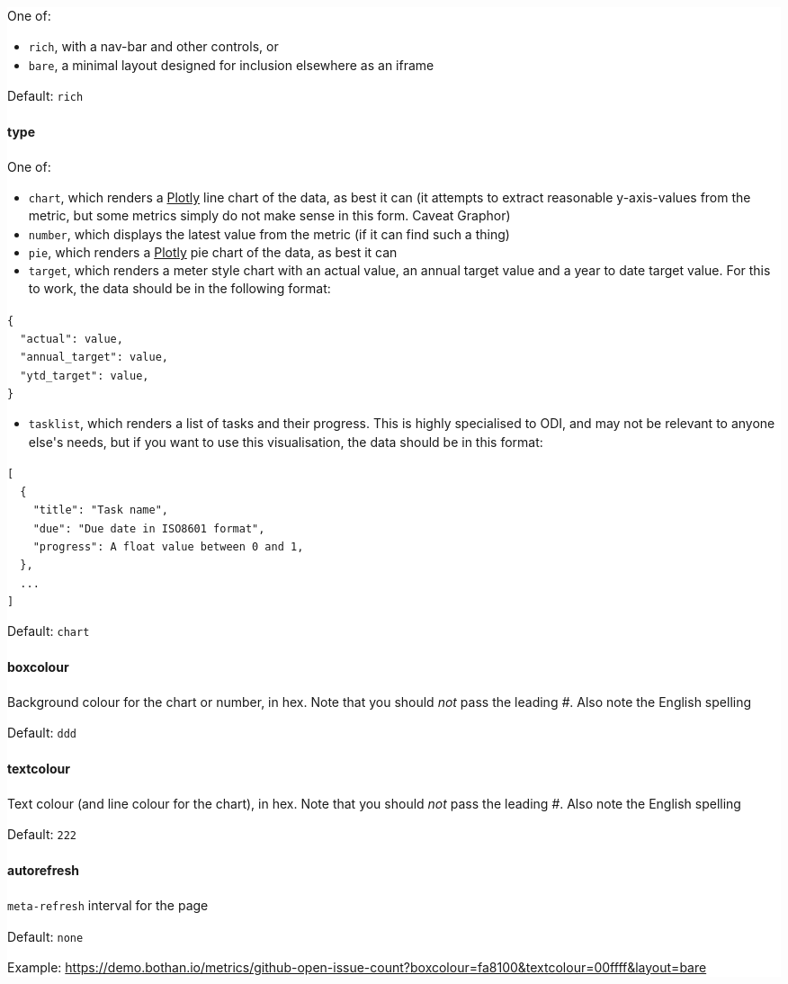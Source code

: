 One of:

  * `rich`, with a nav-bar and other controls, or
  * `bare`, a minimal layout designed for inclusion elsewhere as an iframe

Default: `rich`

#### type

One of:

  * `chart`, which renders a [Plotly](https://plot.ly/javascript/) line chart of the data, as best it can (it attempts to extract reasonable y-axis-values from the metric, but some metrics simply do not make sense in this form. Caveat Graphor)
  * `number`, which displays the latest value from the metric (if it can find such a thing)
  * `pie`, which renders a [Plotly](https://plot.ly/javascript/) pie chart of the data, as best it can
  * `target`, which renders a meter style chart with an actual value, an annual target value and a year to date target value. For this to work, the data should be in the following format:

  ```
  {
    "actual": value,
    "annual_target": value,
    "ytd_target": value,
  }
  ```
  * `tasklist`, which renders a list of tasks and their progress. This is highly specialised to ODI, and may not be relevant to anyone else's needs, but if you want to use this visualisation, the data should be in this format:
  ```
  [
    {
      "title": "Task name",
      "due": "Due date in ISO8601 format",
      "progress": A float value between 0 and 1,
    },
    ...
  ]
  ```

Default: `chart`

#### boxcolour

Background colour for the chart or number, in hex. Note that you should _not_ pass the leading _#_. Also note the English spelling

Default: `ddd`

#### textcolour

Text colour (and line colour for the chart), in hex. Note that you should _not_ pass the leading _#_. Also note the English spelling

Default: `222`

#### autorefresh

`meta-refresh` interval for the page

Default: `none`

Example: https://demo.bothan.io/metrics/github-open-issue-count?boxcolour=fa8100&textcolour=00ffff&layout=bare